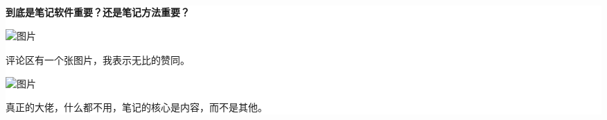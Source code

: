 **到底是笔记软件重要？还是笔记方法重要？**

![图片](https://mmbiz.qpic.cn/sz_mmbiz_png/VpIHXp1jib5Q2c09G1Ls312ZP64RFsqEEQp2VeThLfn4anEaJfxRyow5HIibVf7DexG6KnZibQUb4FsaJJoq3XnCg/640?wx_fmt=png&from=appmsg&tp=webp&wxfrom=5&wx_lazy=1&wx_co=1)

评论区有一个张图片，我表示无比的赞同。

![图片](https://mmbiz.qpic.cn/sz_mmbiz_png/VpIHXp1jib5Q2c09G1Ls312ZP64RFsqEESwlX96ticU3AlurW2BT0wIVIOyjxN1COUKYJWtCoSQo9TFQNibOLJYyw/640?wx_fmt=png&from=appmsg&tp=webp&wxfrom=5&wx_lazy=1&wx_co=1)

真正的大佬，什么都不用，笔记的核心是内容，而不是其他。
